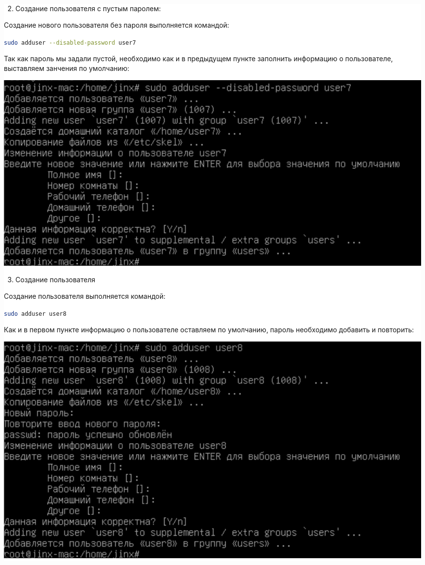 2) Создание пользователя с пустым паролем:

Создание нового пользователя без пароля выполняется командой:

```bash
sudo adduser --disabled-password user7
```

Так как пароль мы задали пустой, необходимо как и в предыдущем пункте заполнить информацию о пользователе, выставляем занчения по умолчанию:

<img src="./images/6.png">

3) Создание пользователя

Создание пользователя выполняется командой:

```bash
sudo adduser user8
```

Как и в первом пункте информацию о пользователе оставляем по умолчанию, пароль необходимо добавить и повторить:

<img src="./images/7.png">
